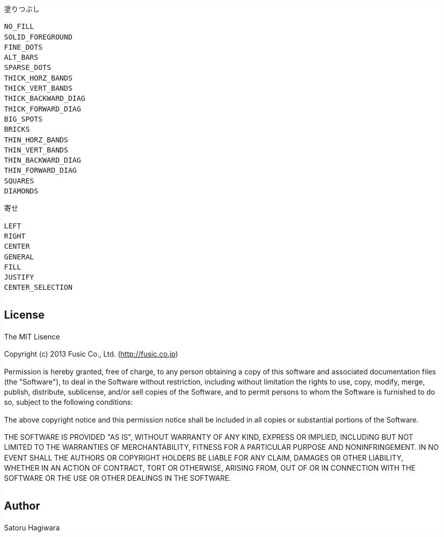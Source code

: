 塗りつぶし
<pre>
NO_FILL
SOLID_FOREGROUND
FINE_DOTS
ALT_BARS
SPARSE_DOTS
THICK_HORZ_BANDS
THICK_VERT_BANDS
THICK_BACKWARD_DIAG
THICK_FORWARD_DIAG
BIG_SPOTS
BRICKS
THIN_HORZ_BANDS
THIN_VERT_BANDS
THIN_BACKWARD_DIAG
THIN_FORWARD_DIAG
SQUARES
DIAMONDS
</pre>

寄せ
<pre>
LEFT
RIGHT
CENTER
GENERAL
FILL
JUSTIFY
CENTER_SELECTION
</pre>

## License ##

The MIT Lisence

Copyright (c) 2013 Fusic Co., Ltd. (http://fusic.co.jp)

Permission is hereby granted, free of charge, to any person obtaining a copy of this software and associated documentation files (the "Software"), to deal in the Software without restriction, including without limitation the rights to use, copy, modify, merge, publish, distribute, sublicense, and/or sell copies of the Software, and to permit persons to whom the Software is furnished to do so, subject to the following conditions:

The above copyright notice and this permission notice shall be included in all copies or substantial portions of the Software.

THE SOFTWARE IS PROVIDED "AS IS", WITHOUT WARRANTY OF ANY KIND, EXPRESS OR IMPLIED, INCLUDING BUT NOT LIMITED TO THE WARRANTIES OF MERCHANTABILITY, FITNESS FOR A PARTICULAR PURPOSE AND NONINFRINGEMENT. IN NO EVENT SHALL THE AUTHORS OR COPYRIGHT HOLDERS BE LIABLE FOR ANY CLAIM, DAMAGES OR OTHER LIABILITY, WHETHER IN AN ACTION OF CONTRACT, TORT OR OTHERWISE, ARISING FROM, OUT OF OR IN CONNECTION WITH THE SOFTWARE OR THE USE OR OTHER DEALINGS IN THE SOFTWARE.

## Author ##

Satoru Hagiwara
